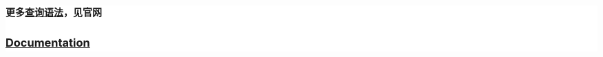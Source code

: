 

**更多[查询语法](https://www.elastic.co/guide/en/elasticsearch/reference/current/query-dsl.html)，见官网**

### [Documentation](https://www.elastic.co/guide/index.html)



























